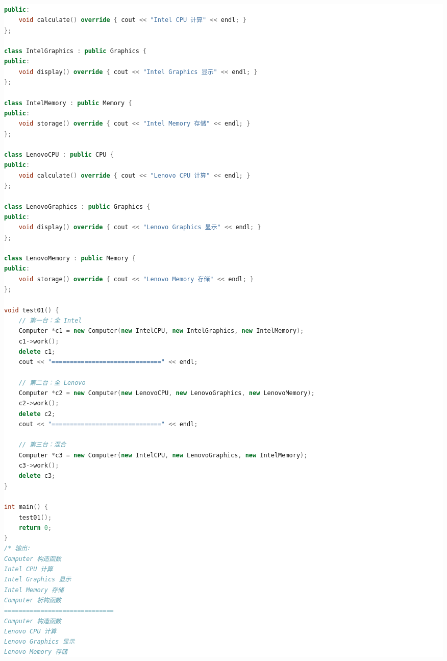```c++
public:
    void calculate() override { cout << "Intel CPU 计算" << endl; }
};

class IntelGraphics : public Graphics {
public:
    void display() override { cout << "Intel Graphics 显示" << endl; }
};

class IntelMemory : public Memory {
public:
    void storage() override { cout << "Intel Memory 存储" << endl; }
};

class LenovoCPU : public CPU {
public:
    void calculate() override { cout << "Lenovo CPU 计算" << endl; }
};

class LenovoGraphics : public Graphics {
public:
    void display() override { cout << "Lenovo Graphics 显示" << endl; }
};

class LenovoMemory : public Memory {
public:
    void storage() override { cout << "Lenovo Memory 存储" << endl; }
};

void test01() {
    // 第一台：全 Intel
    Computer *c1 = new Computer(new IntelCPU, new IntelGraphics, new IntelMemory);
    c1->work();
    delete c1;
    cout << "==============================" << endl;

    // 第二台：全 Lenovo
    Computer *c2 = new Computer(new LenovoCPU, new LenovoGraphics, new LenovoMemory);
    c2->work();
    delete c2;
    cout << "==============================" << endl;

    // 第三台：混合
    Computer *c3 = new Computer(new IntelCPU, new LenovoGraphics, new IntelMemory);
    c3->work();
    delete c3;
}

int main() {
    test01();
    return 0;
}
/* 输出:
Computer 构造函数
Intel CPU 计算
Intel Graphics 显示
Intel Memory 存储
Computer 析构函数
==============================
Computer 构造函数
Lenovo CPU 计算
Lenovo Graphics 显示
Lenovo Memory 存储
```